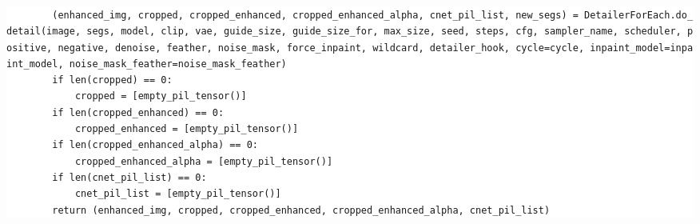 ```
        (enhanced_img, cropped, cropped_enhanced, cropped_enhanced_alpha, cnet_pil_list, new_segs) = DetailerForEach.do_detail(image, segs, model, clip, vae, guide_size, guide_size_for, max_size, seed, steps, cfg, sampler_name, scheduler, positive, negative, denoise, feather, noise_mask, force_inpaint, wildcard, detailer_hook, cycle=cycle, inpaint_model=inpaint_model, noise_mask_feather=noise_mask_feather)
        if len(cropped) == 0:
            cropped = [empty_pil_tensor()]
        if len(cropped_enhanced) == 0:
            cropped_enhanced = [empty_pil_tensor()]
        if len(cropped_enhanced_alpha) == 0:
            cropped_enhanced_alpha = [empty_pil_tensor()]
        if len(cnet_pil_list) == 0:
            cnet_pil_list = [empty_pil_tensor()]
        return (enhanced_img, cropped, cropped_enhanced, cropped_enhanced_alpha, cnet_pil_list)
```